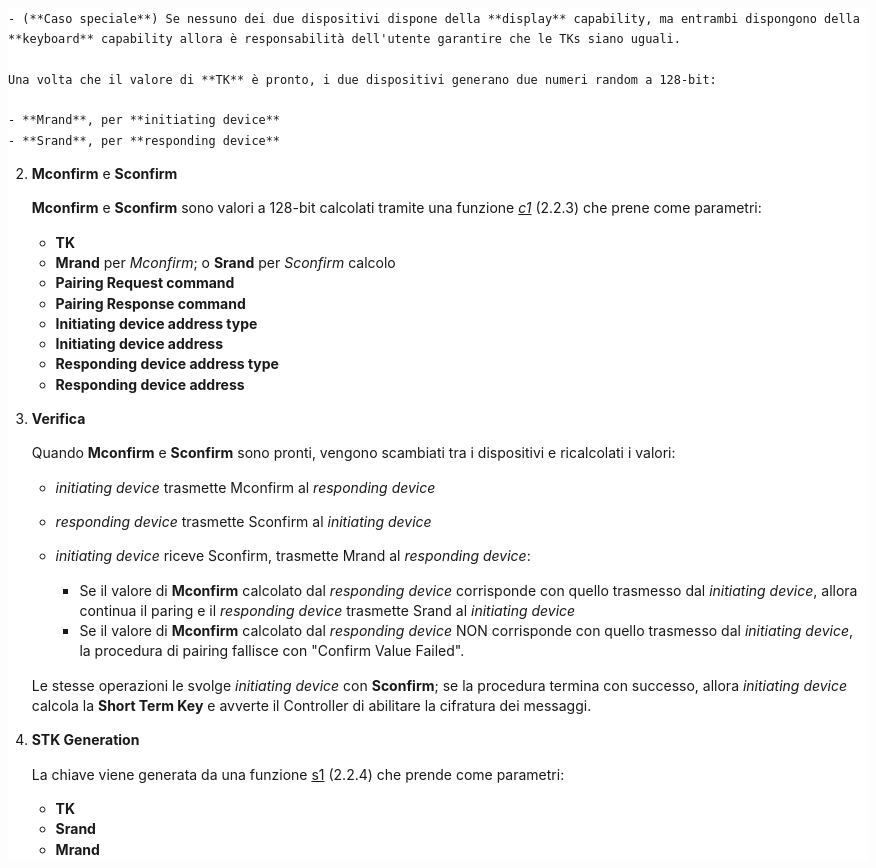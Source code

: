     - (**Caso speciale**) Se nessuno dei due dispositivi dispone della **display** capability, ma entrambi dispongono della **keyboard** capability allora è responsabilità dell'utente garantire che le TKs siano uguali.

    Una volta che il valore di **TK** è pronto, i due dispositivi generano due numeri random a 128-bit:

    - **Mrand**, per **initiating device**
    - **Srand**, per **responding device**

2. **Mconfirm** e **Sconfirm**

    **Mconfirm** e **Sconfirm** sono valori a 128-bit calcolati tramite una funzione [*c1*](https://www.bluetooth.com/wp-content/uploads/Files/Specification/HTML/Core-54/out/en/host/security-manager-specification.html) (2.2.3) che prene come parametri:

    - **TK**
    - **Mrand** per *Mconfirm*; o **Srand** per *Sconfirm* calcolo
    - **Pairing Request command**
    - **Pairing Response command**
    - **Initiating device address type**
    - **Initiating device address**
    - **Responding device address type**
    - **Responding device address**

3. **Verifica**

    Quando **Mconfirm** e **Sconfirm** sono pronti, vengono scambiati tra i dispositivi e ricalcolati i valori:

    - *initiating device* trasmette Mconfirm al *responding device*
    - *responding device* trasmette Sconfirm al *initiating device*
    - *initiating device* riceve Sconfirm, trasmette Mrand al *responding device*:

        - Se il valore di **Mconfirm** calcolato dal *responding device* corrisponde con quello trasmesso dal *initiating device*, allora continua il paring e il *responding device* trasmette Srand al *initiating device*
        - Se il valore di **Mconfirm** calcolato dal *responding device* NON corrisponde con quello trasmesso dal *initiating device*, la procedura di pairing fallisce con "Confirm Value Failed".
    
    Le stesse operazioni le svolge *initiating device* con **Sconfirm**; se la procedura termina con successo, allora *initiating device* calcola la **Short Term Key** e avverte il Controller di abilitare la cifratura dei messaggi.

4. **STK Generation**

    La chiave viene generata da una funzione [s1](https://www.bluetooth.com/wp-content/uploads/Files/Specification/HTML/Core-54/out/en/host/security-manager-specification.html) (2.2.4) che prende come parametri:

    - **TK**
    - **Srand**
    - **Mrand**
